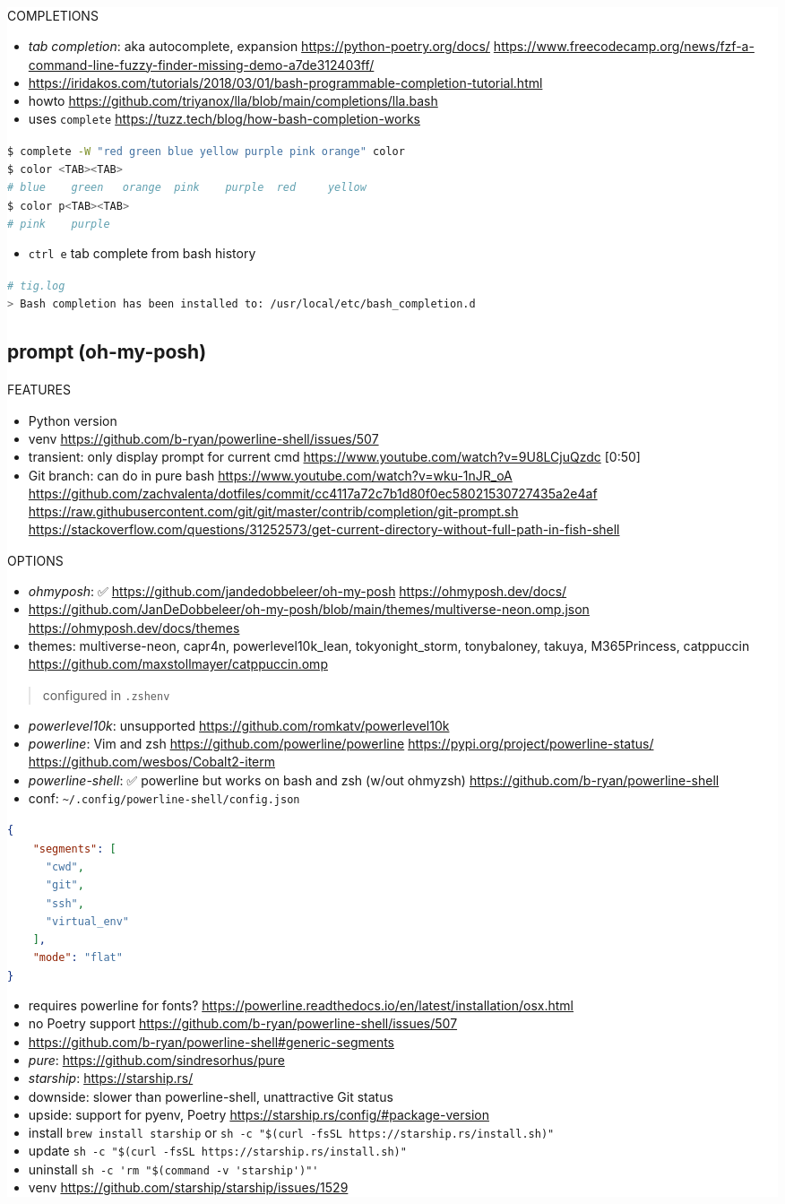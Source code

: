 COMPLETIONS
* _tab completion_: aka autocomplete, expansion https://python-poetry.org/docs/ https://www.freecodecamp.org/news/fzf-a-command-line-fuzzy-finder-missing-demo-a7de312403ff/
* https://iridakos.com/tutorials/2018/03/01/bash-programmable-completion-tutorial.html
* howto https://github.com/triyanox/lla/blob/main/completions/lla.bash
* uses `complete` https://tuzz.tech/blog/how-bash-completion-works
```sh
$ complete -W "red green blue yellow purple pink orange" color
$ color <TAB><TAB>
# blue    green   orange  pink    purple  red     yellow
$ color p<TAB><TAB>
# pink    purple
```
* `ctrl e` tab complete from bash history
```sh
# tig.log
> Bash completion has been installed to: /usr/local/etc/bash_completion.d
```

## prompt (oh-my-posh)

FEATURES
* Python version
* venv https://github.com/b-ryan/powerline-shell/issues/507
* transient: only display prompt for current cmd https://www.youtube.com/watch?v=9U8LCjuQzdc [0:50]
* Git branch: can do in pure bash https://www.youtube.com/watch?v=wku-1nJR_oA https://github.com/zachvalenta/dotfiles/commit/cc4117a72c7b1d80f0ec58021530727435a2e4af https://raw.githubusercontent.com/git/git/master/contrib/completion/git-prompt.sh https://stackoverflow.com/questions/31252573/get-current-directory-without-full-path-in-fish-shell

OPTIONS
* _ohmyposh_: ✅ https://github.com/jandedobbeleer/oh-my-posh https://ohmyposh.dev/docs/
* https://github.com/JanDeDobbeleer/oh-my-posh/blob/main/themes/multiverse-neon.omp.json https://ohmyposh.dev/docs/themes
* themes: multiverse-neon, capr4n, powerlevel10k_lean, tokyonight_storm, tonybaloney, takuya, M365Princess, catppuccin https://github.com/maxstollmayer/catppuccin.omp
> configured in `.zshenv`
* _powerlevel10k_: unsupported https://github.com/romkatv/powerlevel10k
* _powerline_: Vim and zsh https://github.com/powerline/powerline https://pypi.org/project/powerline-status/ https://github.com/wesbos/Cobalt2-iterm
* _powerline-shell_: ✅ powerline but works on bash and zsh (w/out ohmyzsh) https://github.com/b-ryan/powerline-shell
* conf: `~/.config/powerline-shell/config.json`
```json
{
    "segments": [
      "cwd",
      "git",
      "ssh",
      "virtual_env"
    ],
    "mode": "flat"
}
```
* requires powerline for fonts? https://powerline.readthedocs.io/en/latest/installation/osx.html
* no Poetry support https://github.com/b-ryan/powerline-shell/issues/507
* https://github.com/b-ryan/powerline-shell#generic-segments
* _pure_: https://github.com/sindresorhus/pure
* _starship_: https://starship.rs/
* downside: slower than powerline-shell, unattractive Git status
* upside: support for pyenv, Poetry https://starship.rs/config/#package-version
* install `brew install starship` or `sh -c "$(curl -fsSL https://starship.rs/install.sh)"`
* update `sh -c "$(curl -fsSL https://starship.rs/install.sh)"`
* uninstall `sh -c 'rm "$(command -v 'starship')"'`
* venv https://github.com/starship/starship/issues/1529